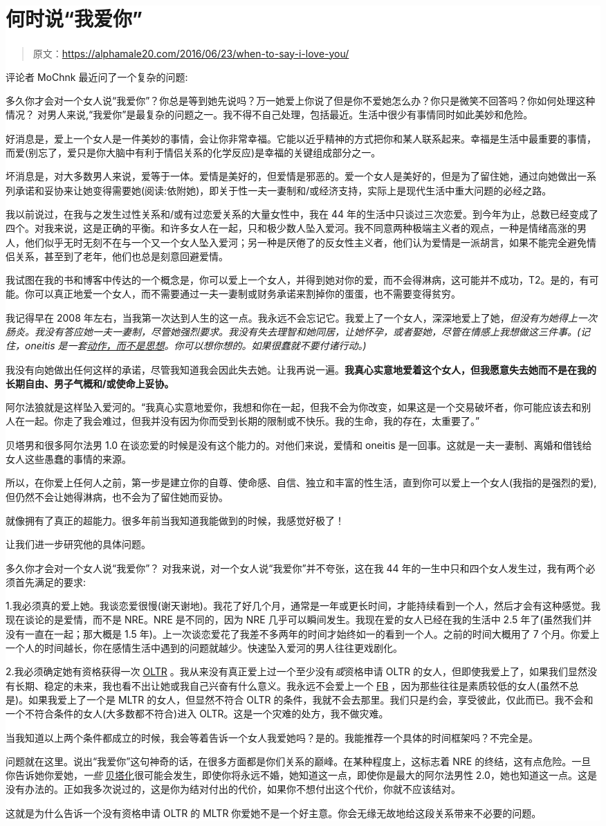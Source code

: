 # 何时说“我爱你”

> 原文：<https://alphamale20.com/2016/06/23/when-to-say-i-love-you/>

评论者 MoChnk 最近问了一个复杂的问题:

多久你才会对一个女人说“我爱你”？你总是等到她先说吗？万一她爱上你说了但是你不爱她怎么办？你只是微笑不回答吗？你如何处理这种情况？
对男人来说,“我爱你”是最复杂的问题之一。我不得不自己处理，包括最近。生活中很少有事情同时如此美妙和危险。

好消息是，爱上一个女人是一件美妙的事情，会让你非常幸福。它能以近乎精神的方式把你和某人联系起来。幸福是生活中最重要的事情，而爱(别忘了，爱只是你大脑中有利于情侣关系的化学反应)是幸福的关键组成部分之一。

坏消息是，对大多数男人来说，爱等于一体。爱情是美好的，但爱情是邪恶的。爱一个女人是美好的，但是为了留住她，通过向她做出一系列承诺和妥协来让她变得需要她(阅读:依附她)，即关于性一夫一妻制和/或经济支持，实际上是现代生活中重大问题的必经之路。

我以前说过，在我与之发生过性关系和/或有过恋爱关系的大量女性中，我在 44 年的生活中只谈过三次恋爱。到今年为止，总数已经变成了四个。对我来说，这是正确的平衡。和许多女人在一起，只和极少数人坠入爱河。我不同意两种极端主义者的观点，一种是情绪高涨的男人，他们似乎无时无刻不在与一个又一个女人坠入爱河；另一种是厌倦了的反女性主义者，他们认为爱情是一派胡言，如果不能完全避免情侣关系，甚至到了老年，他们也总是刻意回避爱情。

我试图在我的书和博客中传达的一个概念是，你可以爱上一个女人，并得到她对你的爱，而不会得淋病，这可能并不成功，T2。是的，有可能。你可以真正地爱一个女人，而不需要通过一夫一妻制或财务承诺来割掉你的蛋蛋，也不需要变得贫穷。

我记得早在 2008 年左右，当我第一次达到人生的这一点。我永远不会忘记它。我爱上了一个女人，深深地爱上了她，*但没有为她得上一次肠炎。我没有答应她一夫一妻制，尽管她强烈要求。我没有失去理智和她同居，让她怀孕，或者娶她，尽管在情感上我想做这三件事。(记住，oneitis 是一套[动作，而不是思想](https://blackdragonblog.com/2014/11/26/oneitis-action-not-thought/)。你可以想你想的。如果很蠢就不要付诸行动。)*

我没有向她做出任何这样的承诺，尽管我知道我会因此失去她。让我再说一遍。**我真心实意地爱着这个女人，但我愿意失去她而不是在我的长期自由、男子气概和/或使命上妥协。**

阿尔法狼就是这样坠入爱河的。“我真心实意地爱你，我想和你在一起，但我不会为你改变，如果这是一个交易破坏者，你可能应该去和别人在一起。你走了我会难过，但我并没有因为你而受到长期的限制或不快乐。我的生命，我的存在，太重要了。”

贝塔男和很多阿尔法男 1.0 在谈恋爱的时候是没有这个能力的。对他们来说，爱情和 oneitis 是一回事。这就是一夫一妻制、离婚和借钱给女人这些愚蠢的事情的来源。

所以，在你爱上任何人之前，第一步是建立你的自尊、使命感、自信、独立和丰富的性生活，直到你可以爱上一个女人(我指的是强烈的爱),但仍然不会让她得淋病，也不会为了留住她而妥协。

就像拥有了真正的超能力。很多年前当我知道我能做到的时候，我感觉好极了！

让我们进一步研究他的具体问题。

多久你才会对一个女人说“我爱你”？
对我来说，对一个女人说“我爱你”并不夸张，这在我 44 年的一生中只和四个女人发生过，我有两个必须首先满足的要求:

1.我必须真的爱上她。我谈恋爱很慢(谢天谢地)。我花了好几个月，通常是一年或更长时间，才能持续看到一个人，然后才会有这种感觉。我现在谈论的是爱情，而不是 NRE。NRE 是不同的，因为 NRE 几乎可以瞬间发生。我现在爱的女人已经在我的生活中 2.5 年了(虽然我们并没有一直在一起；那大概是 1.5 年)。上一次谈恋爱花了我差不多两年的时间才始终如一的看到一个人。之前的时间大概用了 7 个月。你爱上一个人的时间越长，你在感情生活中遇到的问题就越少。快速坠入爱河的男人往往更戏剧化。

2.我必须确定她有资格获得一次 [OLTR](https://blackdragonblog.com/glossary/#OLTR) 。我从来没有真正爱上过一个至少没有*或*资格申请 OLTR 的女人，但即使我爱上了，如果我们显然没有长期、稳定的未来，我也看不出让她或我自己兴奋有什么意义。我永远不会爱上一个 [FB](https://blackdragonblog.com/glossary/#FB) ，因为那些往往是素质较低的女人(虽然不总是)。如果我爱上了一个是 MLTR 的女人，但显然不符合 OLTR 的条件，我就不会去那里。我们只是约会，享受彼此，仅此而已。我不会和一个不符合条件的女人(大多数都不符合)进入 OLTR。这是一个灾难的处方，我不做灾难。

当我知道以上两个条件都成立的时候，我会等着告诉一个女人我爱她吗？是的。我能推荐一个具体的时间框架吗？不完全是。

问题就在这里。说出“我爱你”这句神奇的话，在很多方面都是你们关系的巅峰。在某种程度上，这标志着 NRE 的终结，这有点危险。一旦你告诉她你爱她，*一些* [贝塔化](https://blackdragonblog.com/glossary/#betaization)很可能会发生，即使你将永远不婚，她知道这一点，即使你是最大的阿尔法男性 2.0，她也知道这一点。这是没有办法的。正如我多次说过的，这是你为结对付出的代价，如果你不想付出这个代价，你就不应该结对。

这就是为什么告诉一个没有资格申请 OLTR 的 MLTR 你爱她不是一个好主意。你会无缘无故地给这段关系带来不必要的问题。
